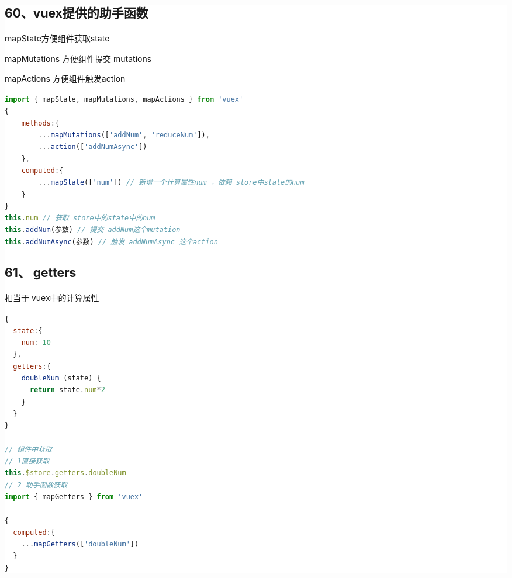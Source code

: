 

## 60、vuex提供的助手函数

mapState方便组件获取state

mapMutations 方便组件提交 mutations

mapActions 方便组件触发action

```js
import { mapState, mapMutations, mapActions } from 'vuex'
{
    methods:{
        ...mapMutations(['addNum', 'reduceNum']),
        ...action(['addNumAsync'])
    },
    computed:{
        ...mapState(['num']) // 新增一个计算属性num ，依赖 store中state的num
    }
}
this.num // 获取 store中的state中的num
this.addNum(参数) // 提交 addNum这个mutation
this.addNumAsync(参数) // 触发 addNumAsync 这个action
```



## 61、 getters

相当于 vuex中的计算属性

```js
{
  state:{
    num: 10
  },
  getters:{
    doubleNum (state) {
      return state.num*2
    }
  }
}

// 组件中获取
// 1直接获取
this.$store.getters.doubleNum
// 2 助手函数获取
import { mapGetters } from 'vuex'

{
  computed:{
    ...mapGetters(['doubleNum'])
  }
}
```
